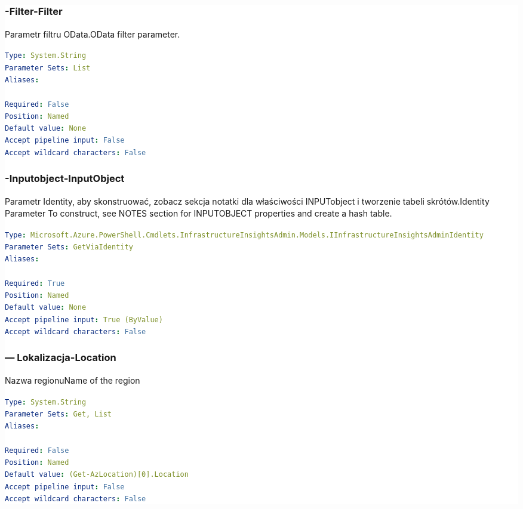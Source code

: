 ### <span data-ttu-id="3e583-118">-Filter</span><span class="sxs-lookup"><span data-stu-id="3e583-118">-Filter</span></span>
<span data-ttu-id="3e583-119">Parametr filtru OData.</span><span class="sxs-lookup"><span data-stu-id="3e583-119">OData filter parameter.</span></span>

```yaml
Type: System.String
Parameter Sets: List
Aliases:

Required: False
Position: Named
Default value: None
Accept pipeline input: False
Accept wildcard characters: False

```

### <span data-ttu-id="3e583-120">-Inputobject</span><span class="sxs-lookup"><span data-stu-id="3e583-120">-InputObject</span></span>
<span data-ttu-id="3e583-121">Parametr Identity, aby skonstruować, zobacz sekcja notatki dla właściwości INPUTobject i tworzenie tabeli skrótów.</span><span class="sxs-lookup"><span data-stu-id="3e583-121">Identity Parameter To construct, see NOTES section for INPUTOBJECT properties and create a hash table.</span></span>

```yaml
Type: Microsoft.Azure.PowerShell.Cmdlets.InfrastructureInsightsAdmin.Models.IInfrastructureInsightsAdminIdentity
Parameter Sets: GetViaIdentity
Aliases:

Required: True
Position: Named
Default value: None
Accept pipeline input: True (ByValue)
Accept wildcard characters: False

```

### <span data-ttu-id="3e583-122">— Lokalizacja</span><span class="sxs-lookup"><span data-stu-id="3e583-122">-Location</span></span>
<span data-ttu-id="3e583-123">Nazwa regionu</span><span class="sxs-lookup"><span data-stu-id="3e583-123">Name of the region</span></span>

```yaml
Type: System.String
Parameter Sets: Get, List
Aliases:

Required: False
Position: Named
Default value: (Get-AzLocation)[0].Location
Accept pipeline input: False
Accept wildcard characters: False

```

